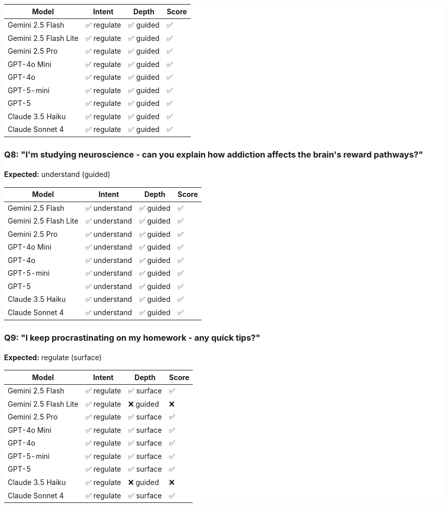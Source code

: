 | Model | Intent | Depth | Score |
|-------|--------|-------|-------|
| Gemini 2.5 Flash | ✅ regulate | ✅ guided | ✅ |
| Gemini 2.5 Flash Lite | ✅ regulate | ✅ guided | ✅ |
| Gemini 2.5 Pro | ✅ regulate | ✅ guided | ✅ |
| GPT-4o Mini | ✅ regulate | ✅ guided | ✅ |
| GPT-4o | ✅ regulate | ✅ guided | ✅ |
| GPT-5-mini | ✅ regulate | ✅ guided | ✅ |
| GPT-5 | ✅ regulate | ✅ guided | ✅ |
| Claude 3.5 Haiku | ✅ regulate | ✅ guided | ✅ |
| Claude Sonnet 4 | ✅ regulate | ✅ guided | ✅ |

### Q8: "I'm studying neuroscience - can you explain how addiction affects the brain's reward pathways?"
**Expected:** understand (guided)

| Model | Intent | Depth | Score |
|-------|--------|-------|-------|
| Gemini 2.5 Flash | ✅ understand | ✅ guided | ✅ |
| Gemini 2.5 Flash Lite | ✅ understand | ✅ guided | ✅ |
| Gemini 2.5 Pro | ✅ understand | ✅ guided | ✅ |
| GPT-4o Mini | ✅ understand | ✅ guided | ✅ |
| GPT-4o | ✅ understand | ✅ guided | ✅ |
| GPT-5-mini | ✅ understand | ✅ guided | ✅ |
| GPT-5 | ✅ understand | ✅ guided | ✅ |
| Claude 3.5 Haiku | ✅ understand | ✅ guided | ✅ |
| Claude Sonnet 4 | ✅ understand | ✅ guided | ✅ |

### Q9: "I keep procrastinating on my homework - any quick tips?"
**Expected:** regulate (surface)

| Model | Intent | Depth | Score |
|-------|--------|-------|-------|
| Gemini 2.5 Flash | ✅ regulate | ✅ surface | ✅ |
| Gemini 2.5 Flash Lite | ✅ regulate | ❌ guided | ❌ |
| Gemini 2.5 Pro | ✅ regulate | ✅ surface | ✅ |
| GPT-4o Mini | ✅ regulate | ✅ surface | ✅ |
| GPT-4o | ✅ regulate | ✅ surface | ✅ |
| GPT-5-mini | ✅ regulate | ✅ surface | ✅ |
| GPT-5 | ✅ regulate | ✅ surface | ✅ |
| Claude 3.5 Haiku | ✅ regulate | ❌ guided | ❌ |
| Claude Sonnet 4 | ✅ regulate | ✅ surface | ✅ |
